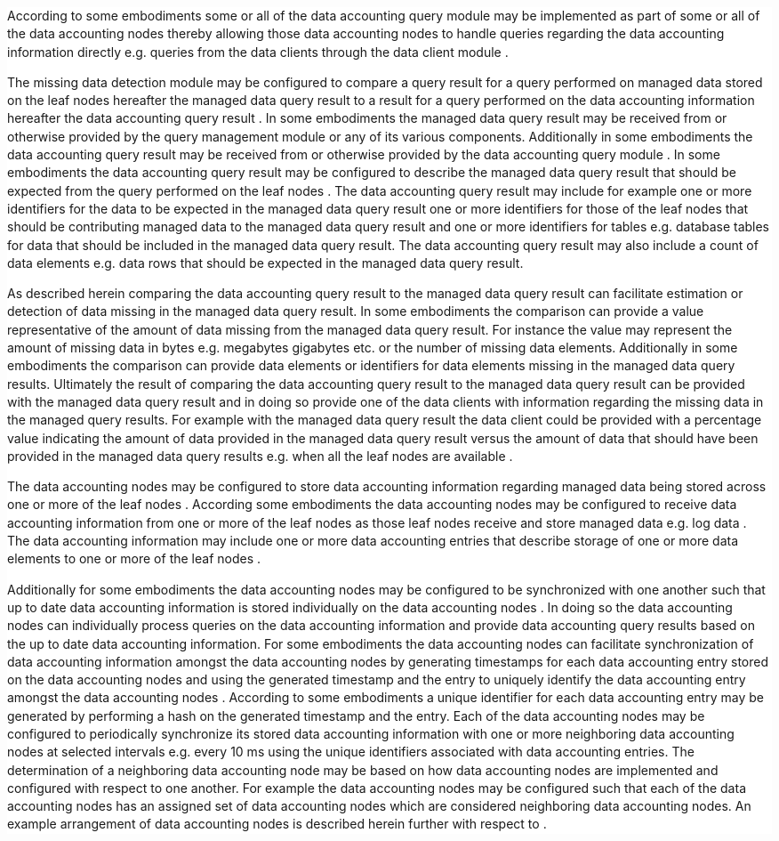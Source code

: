 According to some embodiments some or all of the data accounting query module may be implemented as part of some or all of the data accounting nodes thereby allowing those data accounting nodes to handle queries regarding the data accounting information directly e.g. queries from the data clients through the data client module .

The missing data detection module may be configured to compare a query result for a query performed on managed data stored on the leaf nodes hereafter the managed data query result to a result for a query performed on the data accounting information hereafter the data accounting query result . In some embodiments the managed data query result may be received from or otherwise provided by the query management module or any of its various components. Additionally in some embodiments the data accounting query result may be received from or otherwise provided by the data accounting query module . In some embodiments the data accounting query result may be configured to describe the managed data query result that should be expected from the query performed on the leaf nodes . The data accounting query result may include for example one or more identifiers for the data to be expected in the managed data query result one or more identifiers for those of the leaf nodes that should be contributing managed data to the managed data query result and one or more identifiers for tables e.g. database tables for data that should be included in the managed data query result. The data accounting query result may also include a count of data elements e.g. data rows that should be expected in the managed data query result.

As described herein comparing the data accounting query result to the managed data query result can facilitate estimation or detection of data missing in the managed data query result. In some embodiments the comparison can provide a value representative of the amount of data missing from the managed data query result. For instance the value may represent the amount of missing data in bytes e.g. megabytes gigabytes etc. or the number of missing data elements. Additionally in some embodiments the comparison can provide data elements or identifiers for data elements missing in the managed data query results. Ultimately the result of comparing the data accounting query result to the managed data query result can be provided with the managed data query result and in doing so provide one of the data clients with information regarding the missing data in the managed query results. For example with the managed data query result the data client could be provided with a percentage value indicating the amount of data provided in the managed data query result versus the amount of data that should have been provided in the managed data query results e.g. when all the leaf nodes are available .

The data accounting nodes may be configured to store data accounting information regarding managed data being stored across one or more of the leaf nodes . According some embodiments the data accounting nodes may be configured to receive data accounting information from one or more of the leaf nodes as those leaf nodes receive and store managed data e.g. log data . The data accounting information may include one or more data accounting entries that describe storage of one or more data elements to one or more of the leaf nodes .

Additionally for some embodiments the data accounting nodes may be configured to be synchronized with one another such that up to date data accounting information is stored individually on the data accounting nodes . In doing so the data accounting nodes can individually process queries on the data accounting information and provide data accounting query results based on the up to date data accounting information. For some embodiments the data accounting nodes can facilitate synchronization of data accounting information amongst the data accounting nodes by generating timestamps for each data accounting entry stored on the data accounting nodes and using the generated timestamp and the entry to uniquely identify the data accounting entry amongst the data accounting nodes . According to some embodiments a unique identifier for each data accounting entry may be generated by performing a hash on the generated timestamp and the entry. Each of the data accounting nodes may be configured to periodically synchronize its stored data accounting information with one or more neighboring data accounting nodes at selected intervals e.g. every 10 ms using the unique identifiers associated with data accounting entries. The determination of a neighboring data accounting node may be based on how data accounting nodes are implemented and configured with respect to one another. For example the data accounting nodes may be configured such that each of the data accounting nodes has an assigned set of data accounting nodes which are considered neighboring data accounting nodes. An example arrangement of data accounting nodes is described herein further with respect to .

